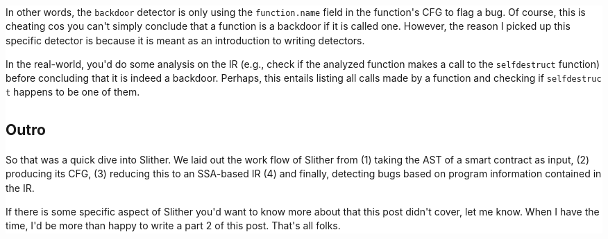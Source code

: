 In other words, the `backdoor` detector is only using the `function.name` 
field in the function's CFG to flag a bug. 
Of course, this is cheating cos you can't simply conclude that a function is 
a backdoor if it is called one.
However, the reason I picked up this specific detector is because it is meant
 as an introduction to writing detectors.

In the real-world, you'd do some analysis on the IR (e.g., check if the 
analyzed function makes a call to the `selfdestruct` function) before 
concluding that it is indeed a backdoor.
Perhaps, this entails listing all calls made by a function and checking if 
`selfdestruct` happens to be one of them.

## Outro

So that was a quick dive into Slither.
We laid out the work flow of Slither from (1) taking the AST of a smart 
contract as input, (2) producing its CFG, (3) reducing this to an SSA-based 
IR (4) and finally, detecting bugs based on program information contained in 
the IR.

If there is some specific aspect of Slither you'd want to know more about 
that this post didn't cover, let me know.
When I have the time, I'd be more than happy to write a part 2 of this post.
That's all folks. 

[1]: https://github.com/trailofbits/slither
[2]: https://cwe.mitre.org/
[3]: https://github.com/ethereum/solidity/releases/tag/v0.4.24
[4]: https://github.com/trailofbits/slither/blob/master/slither/slither.py#L30
[5]: https://github.com/trailofbits/slither/blob/master/slither/slither.py#L34
[6]: https://github.com/trailofbits/slither/blob/master/slither/solc_parsing/declarations/function.py#L614
[7]: https://en.wikipedia.org/wiki/Static_single_assignment_form
[8]: https://github.com/trailofbits/slither/blob/master/slither/__main__.py#L34
[9]: https://llvm.org/devmtg/2012-11/Zaks-Rose-Checker24Hours.pdf
